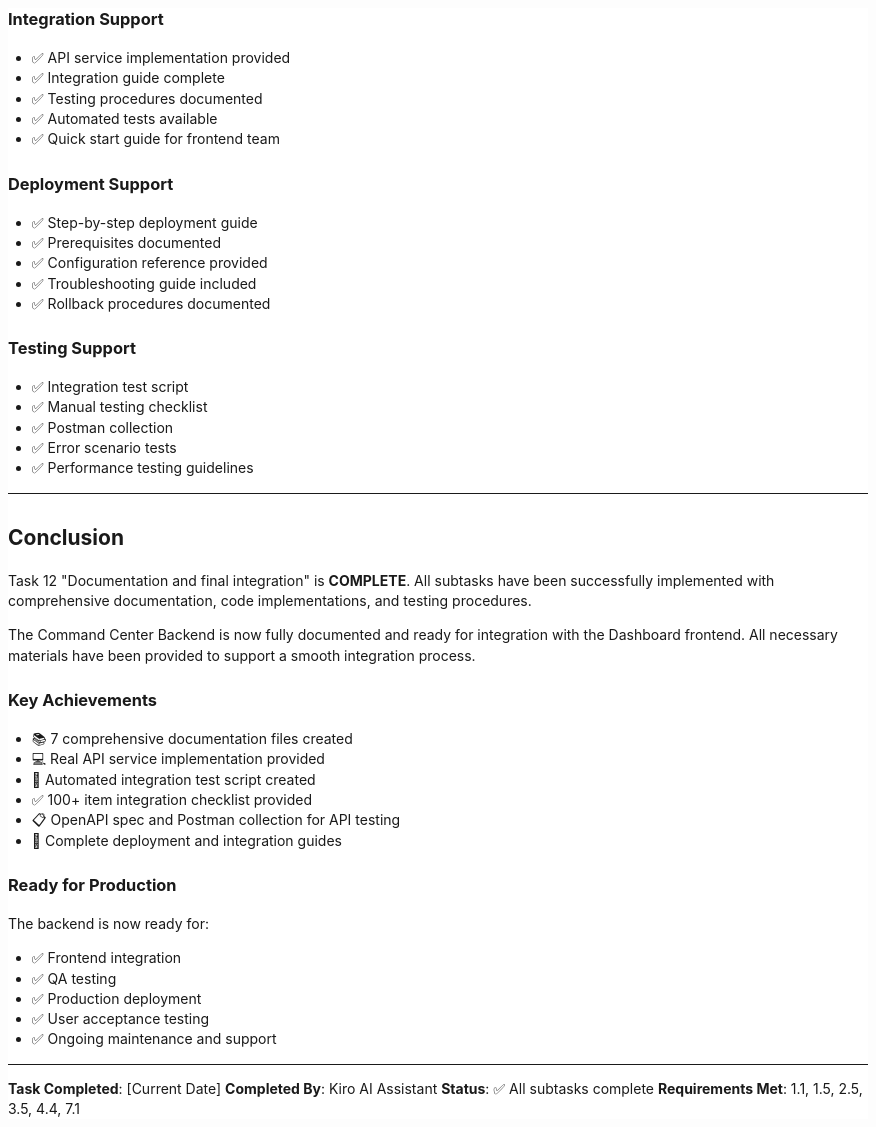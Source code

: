 ### Integration Support
- ✅ API service implementation provided
- ✅ Integration guide complete
- ✅ Testing procedures documented
- ✅ Automated tests available
- ✅ Quick start guide for frontend team

### Deployment Support
- ✅ Step-by-step deployment guide
- ✅ Prerequisites documented
- ✅ Configuration reference provided
- ✅ Troubleshooting guide included
- ✅ Rollback procedures documented

### Testing Support
- ✅ Integration test script
- ✅ Manual testing checklist
- ✅ Postman collection
- ✅ Error scenario tests
- ✅ Performance testing guidelines

---

## Conclusion

Task 12 "Documentation and final integration" is **COMPLETE**. All subtasks have been successfully implemented with comprehensive documentation, code implementations, and testing procedures.

The Command Center Backend is now fully documented and ready for integration with the Dashboard frontend. All necessary materials have been provided to support a smooth integration process.

### Key Achievements
- 📚 7 comprehensive documentation files created
- 💻 Real API service implementation provided
- 🧪 Automated integration test script created
- ✅ 100+ item integration checklist provided
- 📋 OpenAPI spec and Postman collection for API testing
- 🚀 Complete deployment and integration guides

### Ready for Production
The backend is now ready for:
- ✅ Frontend integration
- ✅ QA testing
- ✅ Production deployment
- ✅ User acceptance testing
- ✅ Ongoing maintenance and support

---

**Task Completed**: [Current Date]
**Completed By**: Kiro AI Assistant
**Status**: ✅ All subtasks complete
**Requirements Met**: 1.1, 1.5, 2.5, 3.5, 4.4, 7.1
